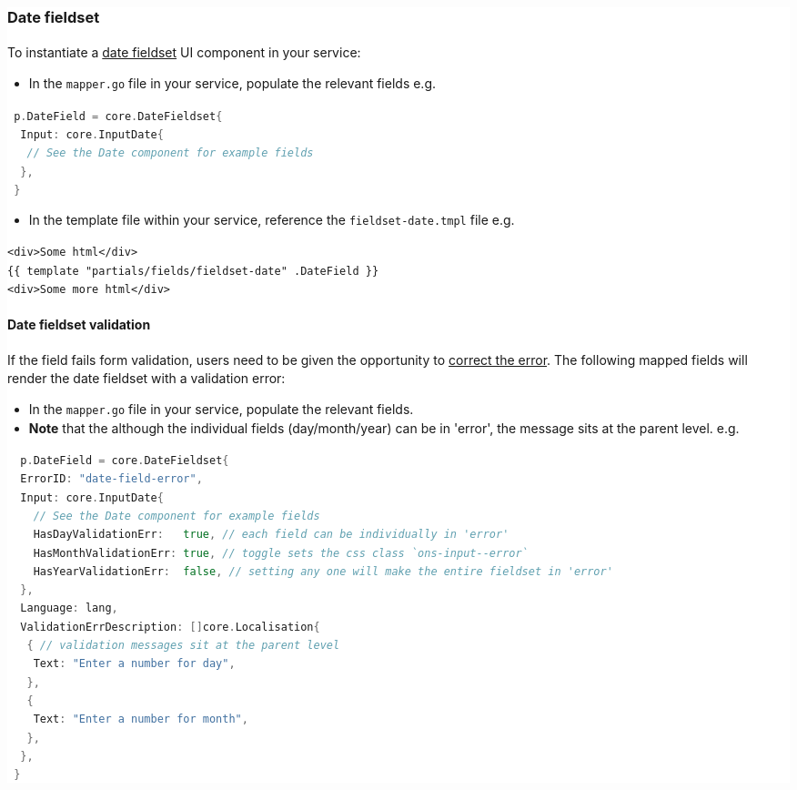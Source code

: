 ### Date fieldset

To instantiate a [date fieldset](https://service-manual.ons.gov.uk/design-system/patterns/dates) UI component in your service:

- In the `mapper.go` file in your service, populate the relevant fields
  e.g.

```go
 p.DateField = core.DateFieldset{
  Input: core.InputDate{
   // See the Date component for example fields
  },
 }
```

- In the template file within your service, reference the `fieldset-date.tmpl` file
  e.g.

```tmpl
<div>Some html</div>
{{ template "partials/fields/fieldset-date" .DateField }}
<div>Some more html</div>
```

#### Date fieldset validation

If the field fails form validation, users need to be given the opportunity to [correct the error](https://service-manual.ons.gov.uk/design-system/patterns/correct-errors). The following mapped fields will render the date fieldset with a validation error:

- In the `mapper.go` file in your service, populate the relevant fields.
- **Note** that the although the individual fields (day/month/year) can be in 'error', the message sits at the parent level.
  e.g.

```go
  p.DateField = core.DateFieldset{
  ErrorID: "date-field-error",
  Input: core.InputDate{
    // See the Date component for example fields
    HasDayValidationErr:   true, // each field can be individually in 'error'
    HasMonthValidationErr: true, // toggle sets the css class `ons-input--error`
    HasYearValidationErr:  false, // setting any one will make the entire fieldset in 'error'
  },
  Language: lang,
  ValidationErrDescription: []core.Localisation{
   { // validation messages sit at the parent level
    Text: "Enter a number for day",
   },
   {
    Text: "Enter a number for month",
   },
  },
 }

```
